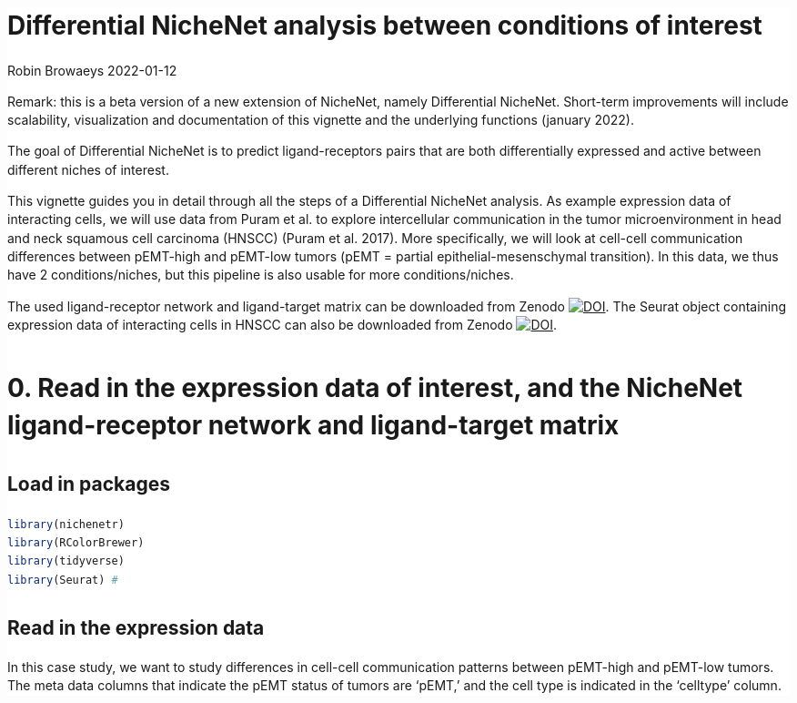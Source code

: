 Differential NicheNet analysis between conditions of interest
================
Robin Browaeys
2022-01-12



Remark: this is a beta version of a new extension of NicheNet, namely
Differential NicheNet. Short-term improvements will include scalability,
visualization and documentation of this vignette and the underlying
functions (january 2022).

The goal of Differential NicheNet is to predict ligand-receptors pairs
that are both differentially expressed and active between different
niches of interest.

This vignette guides you in detail through all the steps of a
Differential NicheNet analysis. As example expression data of
interacting cells, we will use data from Puram et al. to explore
intercellular communication in the tumor microenvironment in head and
neck squamous cell carcinoma (HNSCC) (Puram et al. 2017). More
specifically, we will look at cell-cell communication differences
between pEMT-high and pEMT-low tumors (pEMT = partial
epithelial-mesenschymal transition). In this data, we thus have 2
conditions/niches, but this pipeline is also usable for more
conditions/niches.

The used ligand-receptor network and ligand-target matrix can be
downloaded from Zenodo
[![DOI](https://zenodo.org/badge/DOI/10.5281/zenodo.3260758.svg)](https://doi.org/10.5281/zenodo.3260758).
The Seurat object containing expression data of interacting cells in
HNSCC can also be downloaded from Zenodo
[![DOI](https://zenodo.org/badge/DOI/10.5281/zenodo.4675430.svg)](https://doi.org/10.5281/zenodo.4675430).

# 0. Read in the expression data of interest, and the NicheNet ligand-receptor network and ligand-target matrix

## Load in packages

``` r
library(nichenetr)
library(RColorBrewer)
library(tidyverse)
library(Seurat) #
```

## Read in the expression data

In this case study, we want to study differences in cell-cell
communication patterns between pEMT-high and pEMT-low tumors. The meta
data columns that indicate the pEMT status of tumors are ‘pEMT,’ and the
cell type is indicated in the ‘celltype’ column.
